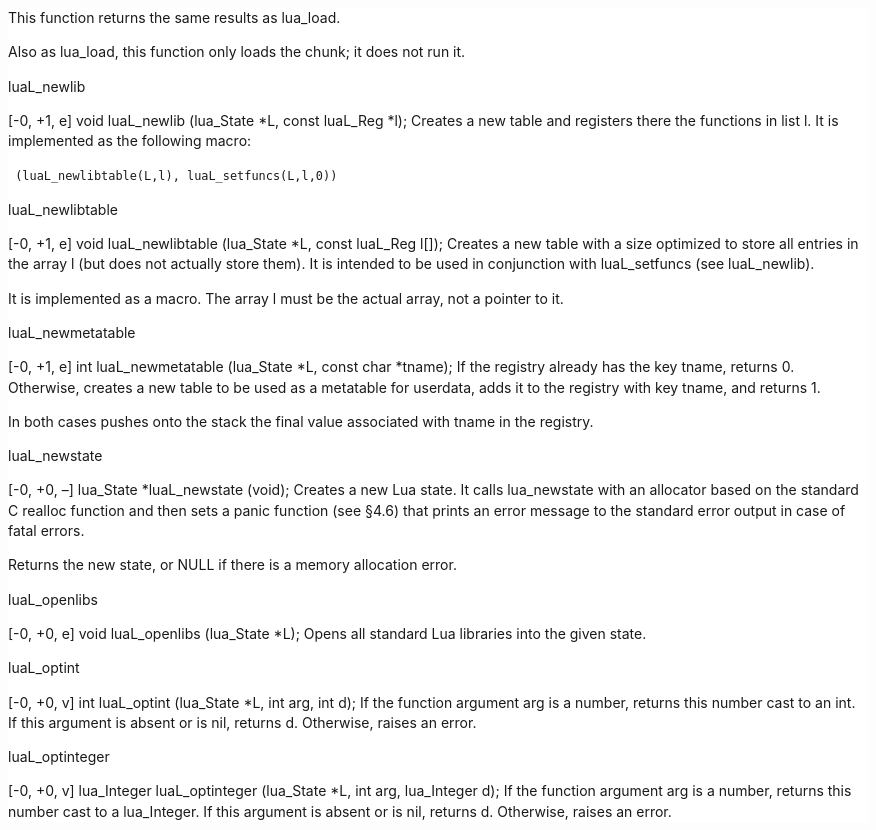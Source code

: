 This function returns the same results as lua_load.

Also as lua_load, this function only loads the chunk; it does not run it.

luaL_newlib

[-0, +1, e]
void luaL_newlib (lua_State *L, const luaL_Reg *l);
Creates a new table and registers there the functions in list l. It is implemented as the following macro:

     (luaL_newlibtable(L,l), luaL_setfuncs(L,l,0))
luaL_newlibtable

[-0, +1, e]
void luaL_newlibtable (lua_State *L, const luaL_Reg l[]);
Creates a new table with a size optimized to store all entries in the array l (but does not actually store them). It is intended to be used in conjunction with luaL_setfuncs (see luaL_newlib).

It is implemented as a macro. The array l must be the actual array, not a pointer to it.

luaL_newmetatable

[-0, +1, e]
int luaL_newmetatable (lua_State *L, const char *tname);
If the registry already has the key tname, returns 0. Otherwise, creates a new table to be used as a metatable for userdata, adds it to the registry with key tname, and returns 1.

In both cases pushes onto the stack the final value associated with tname in the registry.

luaL_newstate

[-0, +0, –]
lua_State *luaL_newstate (void);
Creates a new Lua state. It calls lua_newstate with an allocator based on the standard C realloc function and then sets a panic function (see §4.6) that prints an error message to the standard error output in case of fatal errors.

Returns the new state, or NULL if there is a memory allocation error.

luaL_openlibs

[-0, +0, e]
void luaL_openlibs (lua_State *L);
Opens all standard Lua libraries into the given state.

luaL_optint

[-0, +0, v]
int luaL_optint (lua_State *L, int arg, int d);
If the function argument arg is a number, returns this number cast to an int. If this argument is absent or is nil, returns d. Otherwise, raises an error.

luaL_optinteger

[-0, +0, v]
lua_Integer luaL_optinteger (lua_State *L,
                             int arg,
                             lua_Integer d);
If the function argument arg is a number, returns this number cast to a lua_Integer. If this argument is absent or is nil, returns d. Otherwise, raises an error.
